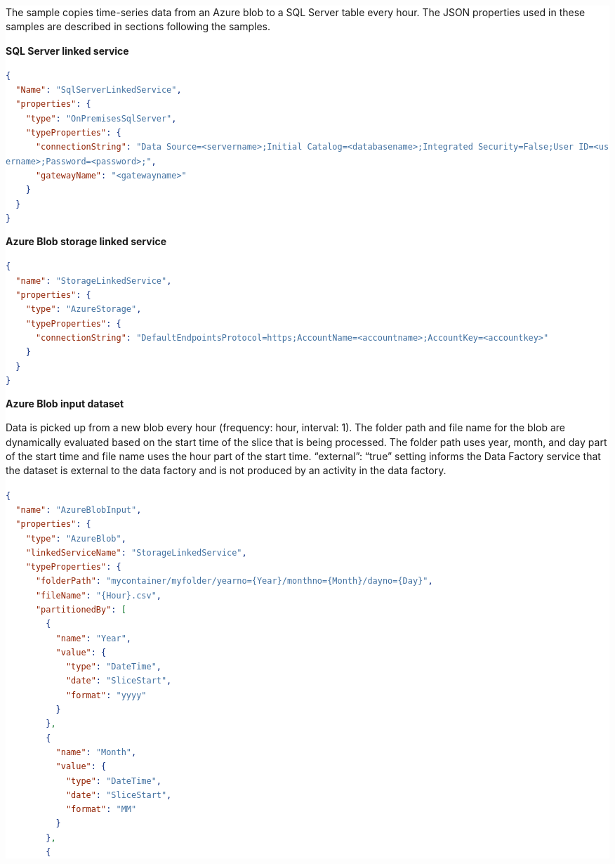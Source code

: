 The sample copies time-series data from an Azure blob to a SQL Server table every hour. The JSON properties used in these samples are described in sections following the samples.

**SQL Server linked service**

```json
{
  "Name": "SqlServerLinkedService",
  "properties": {
    "type": "OnPremisesSqlServer",
    "typeProperties": {
      "connectionString": "Data Source=<servername>;Initial Catalog=<databasename>;Integrated Security=False;User ID=<username>;Password=<password>;",
      "gatewayName": "<gatewayname>"
    }
  }
}
```
**Azure Blob storage linked service**

```json
{
  "name": "StorageLinkedService",
  "properties": {
    "type": "AzureStorage",
    "typeProperties": {
      "connectionString": "DefaultEndpointsProtocol=https;AccountName=<accountname>;AccountKey=<accountkey>"
    }
  }
}
```
**Azure Blob input dataset**

Data is picked up from a new blob every hour (frequency: hour, interval: 1). The folder path and file name for the blob are dynamically evaluated based on the start time of the slice that is being processed. The folder path uses year, month, and day part of the start time and file name uses the hour part of the start time. “external”: “true” setting informs the Data Factory service that the dataset is external to the data factory and is not produced by an activity in the data factory.

```json
{
  "name": "AzureBlobInput",
  "properties": {
    "type": "AzureBlob",
    "linkedServiceName": "StorageLinkedService",
    "typeProperties": {
      "folderPath": "mycontainer/myfolder/yearno={Year}/monthno={Month}/dayno={Day}",
      "fileName": "{Hour}.csv",
      "partitionedBy": [
        {
          "name": "Year",
          "value": {
            "type": "DateTime",
            "date": "SliceStart",
            "format": "yyyy"
          }
        },
        {
          "name": "Month",
          "value": {
            "type": "DateTime",
            "date": "SliceStart",
            "format": "MM"
          }
        },
        {
```
